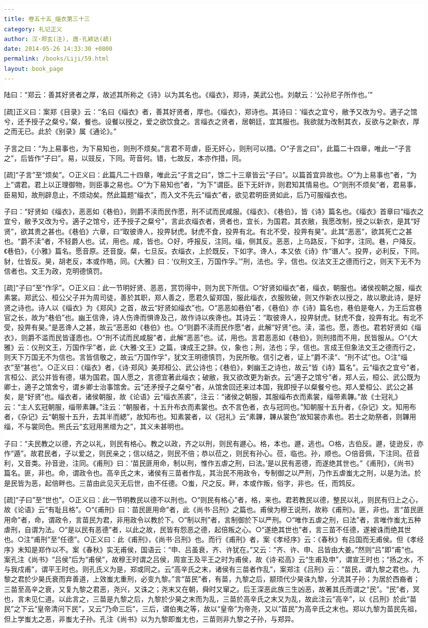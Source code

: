 ```yaml
---
title: 卷五十五_缁衣第三十三
category: 礼记正义
author: 汉·郑玄(注), 唐·孔颖达(疏)
date: 2014-05-26 14:33:30 +0800
permalink: /books/Liji/59.html
layout: book_page
---
```


<span class="q">陆曰：“郑云：善其好贤者之厚，故述其所称之《诗》以为其名也。《缁衣》，郑诗，美武公也。刘献云：‘公孙尼子所作也。’”</span>

[疏]正义曰：案郑《目录》云：“名曰《缁衣》者，善其好贤者，厚也。《缁衣》，郑诗也。其诗曰：‘缁衣之宜兮，敝予又改为兮。適子之馆兮，还予授子之粲兮。’粲，餐也。设餐以授之，爱之欲饮食之。言缁衣之贤者，居朝廷，宜其服也。我欲就为改制其衣，反欲与之新衣，厚之而无已。此於《别录》属《通论》。”



子言之曰：“为上易事也，为下易知也，则刑不烦矣。”<span class="q">言君不苛虐，臣无奸心，则刑可以措。<span class="q">○</span>“子言之曰”，此篇二十四章，唯此一“子言之”，后皆作“子曰”。易，以豉反，下同。苛音何。错，七故反，本亦作措，同。</span>

[疏]“子言”至“烦矣”。<span class="q">○</span>正义曰：此篇凡二十四章，唯此云“子言之曰”，馀二十三章皆云“子曰”。以篇首宜异故也。<span class="q">○</span>“为上易事也”者，“为上”谓君。君上以正理御物，则臣事之易也。<span class="q">○</span>“为下易知也”者，“为下”谓臣。臣下无奸诈，则君知其情易也。<span class="q">○</span>“则刑不烦矣”者，君易事，臣易知，故刑辟息止，不烦动矣。然此篇题“缁衣”，而入文不先云“缁衣”者，欲见君明臣贤如此，后乃可服缁衣也。



子曰：“好贤如《缁衣》，恶恶如《巷伯》，则爵不渎而民作愿，刑不试而民咸服。<span class="q">《缁衣》、《巷伯》，皆《诗》篇名也。《缁衣》首章曰“缁衣之宜兮，敝予又改为兮。適子之馆兮，还予授子之粲兮”，言此衣缁衣者，贤者也，宜长，为国君。其衣敝，我愿改制，授之以新衣，是其“好贤”，欲其贵之甚也。《巷伯》六章，曰“取彼谗人，投畀豺虎。豺虎不食，投畀有北。有北不受，投畀有昊”。此其“恶恶”，欲其死亡之甚也。“爵不渎”者，不轻爵人也。试，用也。咸，皆也。<span class="q">○</span>好，呼报反，注同。缁，侧其反。恶恶，上乌路反，下如字，注同。巷，户降反。《巷伯》，《小雅》篇名。愿音原。还音旋。粲，七旦反。衣缁衣，上於既反，下如字。谗人，本又依《诗》作“谮人”。投畀，必利反，下同。豺，仕皆反。昊，胡老反，本或作皓，同。</span>《大雅》曰：‘仪刑文王，万国作孚。’”<span class="q">刑，法也。孚，信也。仪法文王之德而行之，则天下无不为信者也。文王为政，克明德慎罚。</span>

[疏]“子曰”至“作孚”。<span class="q">○</span>正义曰：此一节明好贤、恶恶，赏罚得中，则为民下所信。<span class="q">○</span>“好贤如缁衣”者，缁衣，朝服也。诸侯视朝之服，缁衣素裳。郑武公、桓公父子并为周司徒，善於其职，郑人善之，愿君久留郑国，服此缁衣，衣服败破，则又作新衣以授之，故以歌此诗，是好贤之诗也。诗人以《缁衣》为《郑风》之首，故云“好贤如缁衣”也。<span class="q">○</span>“恶恶如巷伯”者，《巷伯》亦《诗》篇名也，巷伯是奄人，为王后宫巷官之长，故为“巷伯”也。幽王信谗，诗人伤谗而惧谗及己，故作诗以疾谗也。其诗云：“取彼谗人，投畀豺虎。豺虎不食，投畀有北。有北不受，投畀有昊。”是恶谗人之甚，故云“恶恶如《巷伯》也。<span class="q">○</span>“则爵不渎而民作愿”者，此解“好贤”也。渎，滥也。愿，悫也。君若好贤如《缁衣》，则爵不滥而民皆谨悫也。<span class="q">○</span>“刑不试而民咸服”者，此解“恶恶”也。试，用也。言君恶恶如《巷伯》，则刑措而不用，民皆服从。<span class="q">○</span>“《大雅》云：仪刑文王，万国作孚”者，此《大雅·文王》之篇，谏成王之辞。仪，象也；刑，法也；孚，信也。言成王但象法文王之德而行之，则天下万国无不为信也。言皆信敬之，故云“万国作孚”，犹文王明德慎罚，为民所敬。信引之者，证上“爵不渎”、“刑不试”也。<span class="q">○</span>注“缁衣”至“甚也”。<span class="q">○</span>正义曰：《缁衣》者，《诗·郑风》美郑桓公、武公诗也；《巷伯》，剌幽王之诗也，故云“皆《诗》篇名”。云“缁衣之宜兮”者，言桓公、武公并皆有德，堪为国君。国人愿之，言德宜著此缁衣；破敝，我又欲改更为新衣。云“適子之馆兮”者，郑人云，桓公、武公既为卿士，適子之馆舍兮，谓乡卿士治事馆舍。云“还矛授子之粲兮”者，从馆舍回还来过本国，我即授子以粲餐兮也。郑人爱桓公、武公之甚矣，是“好贤”也。缁衣者，诸侯朝服，故《论语》云“缁衣羔裘”，注云：“诸侯之朝服，其服缁布衣而素裳，缁带素韠。”故《士冠礼》云：“主人玄冠朝服，缁带素韠。”注云：“朝服者，十五升布衣而素裳也。衣不言色者，衣与冠同也。”知朝服十五升者，《杂记》文。知用布者，《杂记》云“朝服十五升，去其半而緦”，故知布也。知素裳者，以《冠礼》云“素韠，韠从裳色”故知裳亦素也。若士之助祭者，则韠用缁，不与裳同色。熊氏云“玄冠用黑缯为之”，其义未甚明也。



子曰：“夫民教之以德，齐之以礼，则民有格心。教之以政，齐之以刑，则民有遯心。<span class="q">格，本也。遯，逃也。<span class="q">○</span>格，古伯反。遯，徒逊反，亦作“遁”。</span>故君民者，子以爱之，则民亲之；信以结之，则民不倍；恭以莅之，则民有孙心。<span class="q">莅，临也。孙，顺也。<span class="q">○</span>倍音佩，下注同。莅音利，又音类。孙音逊，注同。</span>《甫刑》曰：‘苗民匪用命，制以刑，惟作五虐之刑，曰法。’是以民有恶德，而遂绝其世也。”<span class="q">《甫刑》，《尚书》篇名。匪，非也。命，谓政令也。高辛氏之末，诸侯有三苗者作乱，其治民不用政令，专制御之以严刑，乃作五虐蚩尢之刑，以是为法。於是民皆为恶，起倍畔也。三苗由此见灭无后世，由不任德。<span class="q">○</span>蚩，尺之反。畔，本或作叛，俗字，非也。任，而鸩反。</span>

[疏]“子曰”至“世也”。<span class="q">○</span>正义曰：此一节明教民以德不以刑也。<span class="q">○</span>“则民有格心”者，格，来也。君若教民以德，整民以礼，则民有归上之心，故《论语》云“有耻且格”。<span class="q">○</span>“《甫刑》曰：苗民匪用命”者，此《尚书·吕刑》之篇也。甫侯为穆王说刑，故称《甫刑》。匪，非也。言“苗民匪用命”者，命，谓政令，言苗民为君，非用政令以教於下。<span class="q">○</span>“制以刑”者，言制御於下以严刑。<span class="q">○</span>“唯作五虐之刑，曰法”者，言唯作蚩尢五种虐刑，自谓为法。<span class="q">○</span>“是以民有恶德”者，以此之故，民皆有怨恶之德，起倍叛之心。<span class="q">○</span>“遂绝其世也”者，言三苗不任德，遂被诛而绝其世也。<span class="q">○</span>注“甫刑”至“任德”。<span class="q">○</span>正义曰：此《甫刑》，《尚书·吕刑》也。而行《甫刑》者，案《孝经序》云：《春秋》有吕国而无甫侯。但《孝经序》末知是郑作以不。案《春秋》实无甫侯，国语云：“申、吕虽衰，齐、许犹在。”又云：“齐、许、申、吕皆由大姜。”然则“吕”即“甫”也。案孔注《尚书》“吕侯”后为“甫侯”，故穆王时谓之吕侯，周宣王及平王之时为甫侯，故《诗·崧高》云“生甫及申”，谓宣王时也；“扬之水，不与我戍甫”，谓平王时也。则孔氏义为是，郑或同之。云“高辛氏之末，诸侯有三苗者作乱”，案郑注《吕刑》云：“苗民，谓九黎之君也。九黎之君於少昊氏衰而弃善道，上效蚩尢重刑，必变九黎。”言“苗民”者，有苗，九黎之后，颛顼代少昊诛九黎，分流其子孙；为居於西裔者；三苗至高辛之衰，又复九黎之君恶，尧兴，又诛之；尧末又在朝，舜时又窜之。后王深恶此族三生凶恶，故著其氏而谓之“民”。“民”者，冥也，言未见仁道。以此言之，三苗是九黎之后，九黎於少昊之末而为乱，三苗於高辛氏之末又为乱，故此注云“高辛”，以《吕刑》於此“苗民”之下云“皇帝清问下民”，又云“乃命三后”，三后，谓伯夷之等，故以“皇帝”为帝尧，又以“苗民”为高辛氏之末也。郑以九黎为苗民先祖，但上学蚩尢之恶，非蚩尢子孙。孔注《尚书》以为九黎即蚩尢也，三苗则非九黎之子孙，与郑异。
